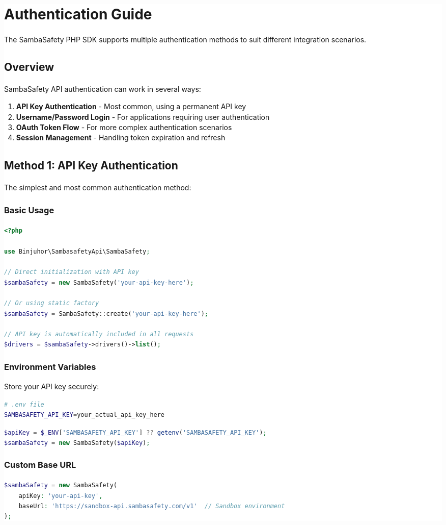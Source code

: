 # Authentication Guide

The SambaSafety PHP SDK supports multiple authentication methods to suit different integration scenarios.

## Overview

SambaSafety API authentication can work in several ways:

1. **API Key Authentication** - Most common, using a permanent API key
2. **Username/Password Login** - For applications requiring user authentication
3. **OAuth Token Flow** - For more complex authentication scenarios
4. **Session Management** - Handling token expiration and refresh

## Method 1: API Key Authentication

The simplest and most common authentication method:

### Basic Usage

```php
<?php

use Binjuhor\SambasafetyApi\SambaSafety;

// Direct initialization with API key
$sambaSafety = new SambaSafety('your-api-key-here');

// Or using static factory
$sambaSafety = SambaSafety::create('your-api-key-here');

// API key is automatically included in all requests
$drivers = $sambaSafety->drivers()->list();
```

### Environment Variables

Store your API key securely:

```bash
# .env file
SAMBASAFETY_API_KEY=your_actual_api_key_here
```

```php
$apiKey = $_ENV['SAMBASAFETY_API_KEY'] ?? getenv('SAMBASAFETY_API_KEY');
$sambaSafety = new SambaSafety($apiKey);
```

### Custom Base URL

```php
$sambaSafety = new SambaSafety(
    apiKey: 'your-api-key',
    baseUrl: 'https://sandbox-api.sambasafety.com/v1'  // Sandbox environment
);
```
